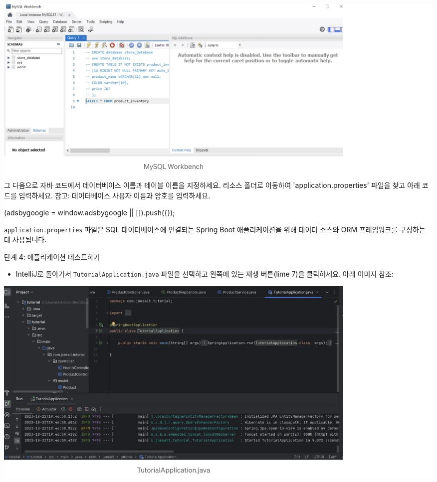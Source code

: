 <img src="./img/BuildingandDeployingaJavaCRUDRestAPIwithSpringBootHibernateMySQLDockerDockerComposeandKubernetes_1.png" />

그 다음으로 자바 코드에서 데이터베이스 이름과 테이블 이름을 지정하세요. 리소스 폴더로 이동하여 'application.properties' 파일을 찾고 아래 코드를 입력하세요. 참고: 데이터베이스 사용자 이름과 암호를 입력하세요.


<ins class="adsbygoogle"
  style="display:block"
  data-ad-client="ca-pub-4877378276818686"
  data-ad-slot="9743150776"
  data-ad-format="auto"
  data-full-width-responsive="true"></ins>
<component is="script">
(adsbygoogle = window.adsbygoogle || []).push({});
</component>

`application.properties` 파일은 SQL 데이터베이스에 연결되는 Spring Boot 애플리케이션을 위해 데이터 소스와 ORM 프레임워크를 구성하는 데 사용됩니다.

단계 4: 애플리케이션 테스트하기

- IntelliJ로 돌아가서 `TutorialApplication.java` 파일을 선택하고 왼쪽에 있는 재생 버튼(lime 7)을 클릭하세요. 아래 이미지 참조:

![image](./img/BuildingandDeployingaJavaCRUDRestAPIwithSpringBootHibernateMySQLDockerDockerComposeandKubernetes_2.png)
